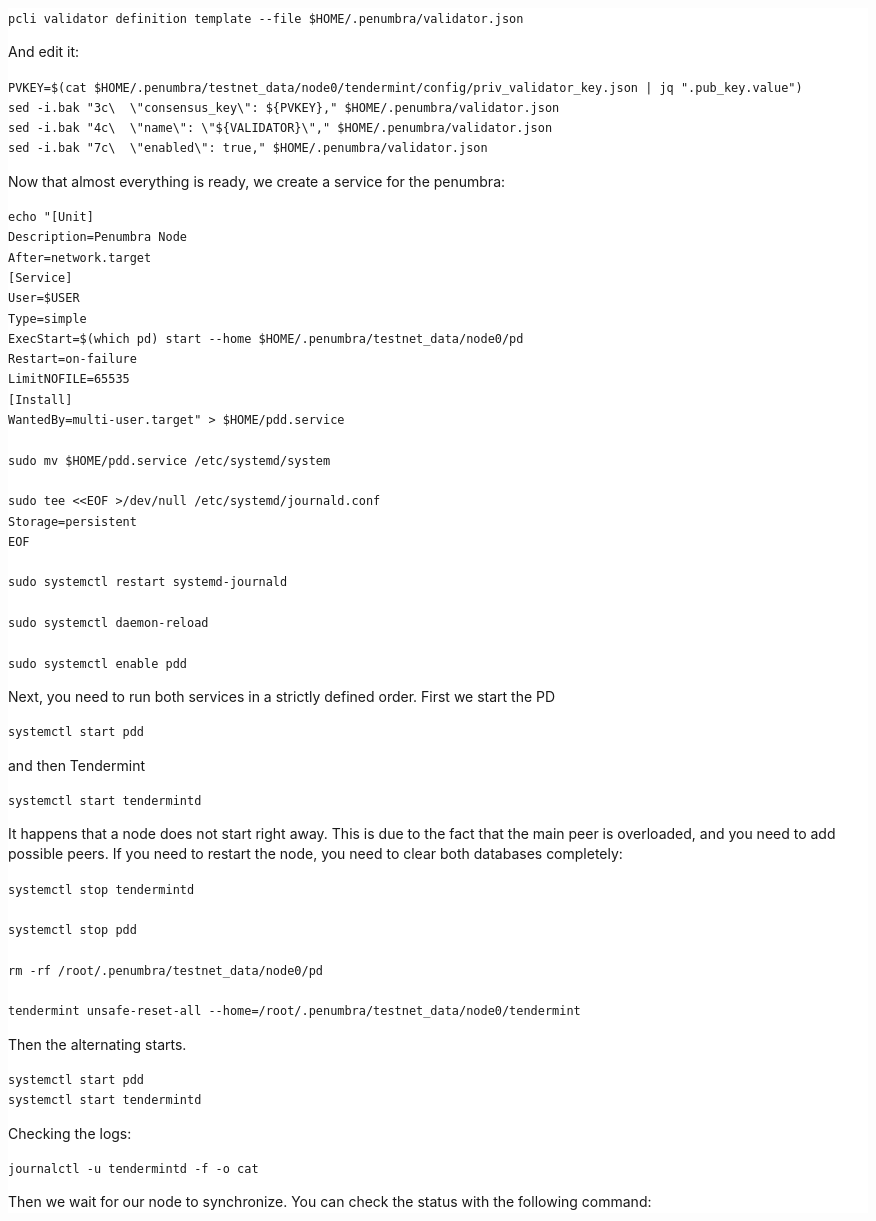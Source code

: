 ```
pcli validator definition template --file $HOME/.penumbra/validator.json
```
  And edit it:
```
PVKEY=$(cat $HOME/.penumbra/testnet_data/node0/tendermint/config/priv_validator_key.json | jq ".pub_key.value")
sed -i.bak "3c\  \"consensus_key\": ${PVKEY}," $HOME/.penumbra/validator.json
sed -i.bak "4c\  \"name\": \"${VALIDATOR}\"," $HOME/.penumbra/validator.json
sed -i.bak "7c\  \"enabled\": true," $HOME/.penumbra/validator.json
```
  Now that almost everything is ready, we create a service for the penumbra:
```
echo "[Unit]
Description=Penumbra Node
After=network.target
[Service]
User=$USER
Type=simple
ExecStart=$(which pd) start --home $HOME/.penumbra/testnet_data/node0/pd
Restart=on-failure
LimitNOFILE=65535
[Install]
WantedBy=multi-user.target" > $HOME/pdd.service

sudo mv $HOME/pdd.service /etc/systemd/system

sudo tee <<EOF >/dev/null /etc/systemd/journald.conf
Storage=persistent
EOF

sudo systemctl restart systemd-journald

sudo systemctl daemon-reload

sudo systemctl enable pdd
  ```
Next, you need to run both services in a strictly defined order. First we start the PD
```
systemctl start pdd
```
  and then Tendermint
```
systemctl start tendermintd
```
  It happens that a node does not start right away. This is due to the fact that the main peer is overloaded, and you need to add possible peers.
If you need to restart the node, you need to clear both databases completely:
```
systemctl stop tendermintd

systemctl stop pdd

rm -rf /root/.penumbra/testnet_data/node0/pd

tendermint unsafe-reset-all --home=/root/.penumbra/testnet_data/node0/tendermint
```
  Then the alternating starts.
```
systemctl start pdd
systemctl start tendermintd
```
  Checking the logs:
```
journalctl -u tendermintd -f -o cat
  ```
Then we wait for our node to synchronize. You can check the status with the following command: